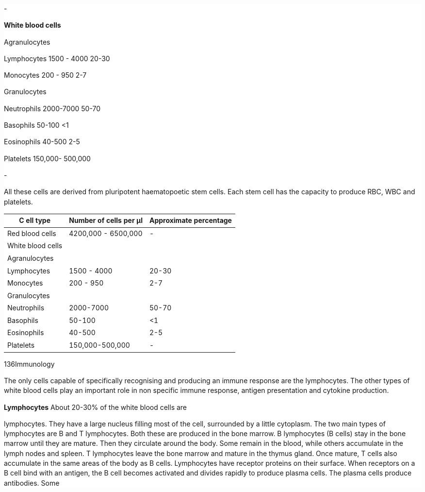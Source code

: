 \-

**White blood cells**

Agranulocytes

Lymphocytes 1500 - 4000 20-30

Monocytes 200 - 950 2-7

Granulocytes

Neutrophils 2000-7000 50-70

Basophils 50-100 <1

Eosinophils 40-500 2-5

Platelets 150,000- 500,000

\-

All these cells are derived from pluripotent haematopoetic stem cells. Each stem cell has the capacity to produce RBC, WBC and platelets.






| C ell type |Number of cells per µl |Approximate percentage |
|------|------|------|
| Red blood cells |4200,000 - 6500,000 |- |
| White blood cells |
| Agranulocytes |
| Lymphocytes |1500 - 4000 |20-30 |
| Monocytes |200 - 950 |2-7 |
| Granulocytes |
| Neutrophils |2000-7000 |50-70 |
| Basophils |50-100 |<1 |
| Eosinophils |40-500 |2-5 |
| Platelets |150,000-500,000 |- |
  

136Immunology

The only cells capable of specifically recognising and producing an immune response are the lymphocytes. The other types of white blood cells play an important role in non specific immune response, antigen presentation and cytokine production.

**Lymphocytes** About 20-30% of the white blood cells are

lymphocytes. They have a large nucleus filling most of the cell, surrounded by a little cytoplasm. The two main types of lymphocytes are B and T lymphocytes. Both these are produced in the bone marrow. B lymphocytes (B cells) stay in the bone marrow until they are mature. Then they circulate around the body. Some remain in the blood, while others accumulate in the lymph nodes and spleen. T lymphocytes leave the bone marrow and mature in the thymus gland. Once mature, T cells also accumulate in the same areas of the body as B cells. Lymphocytes have receptor proteins on their surface. When receptors on a B cell bind with an antigen, the B cell becomes activated and divides rapidly to produce plasma cells. The plasma cells produce antibodies. Some
